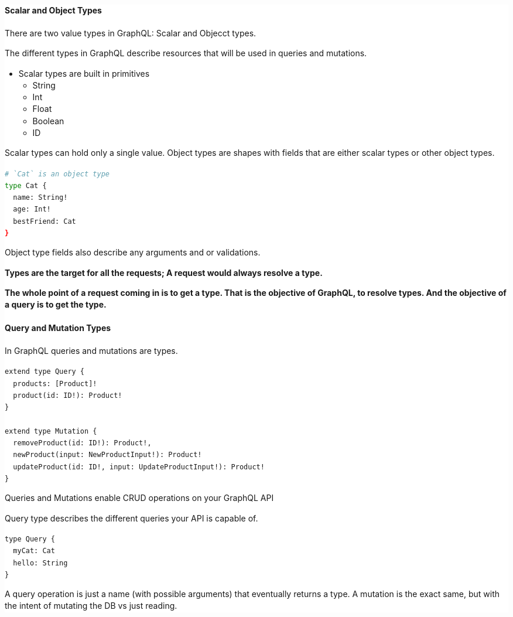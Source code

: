 #### Scalar and Object Types
There are two value types in GraphQL: Scalar and Objecct types.

The different types in GraphQL describe resources that will be used in queries and mutations.

- Scalar types are built in primitives
    - String
    - Int
    - Float
    - Boolean
    - ID

Scalar types can hold only a single value.
Object types are shapes with fields that are either scalar types or other object types.

```sh
# `Cat` is an object type
type Cat {
  name: String!
  age: Int!
  bestFriend: Cat
}
```

Object type fields also describe any arguments and or validations.

__Types are the target for all the requests; A request would always resolve a type.__

__The whole point of a request coming in is to get a type. That is the objective of GraphQL, to resolve types. And the objective of a query is to get the type.__

#### Query and Mutation Types
In GraphQL queries and mutations are types.

```
extend type Query {
  products: [Product]!
  product(id: ID!): Product!
}

extend type Mutation {
  removeProduct(id: ID!): Product!,
  newProduct(input: NewProductInput!): Product!
  updateProduct(id: ID!, input: UpdateProductInput!): Product!
}
```
Queries and Mutations enable CRUD operations on your GraphQL API

Query type describes the different queries your API is capable of.

```
type Query {
  myCat: Cat
  hello: String
}
```
A query operation is just a name (with possible arguments) that eventually returns a type.
A mutation is the exact same, but with the intent of mutating the DB vs just reading.
